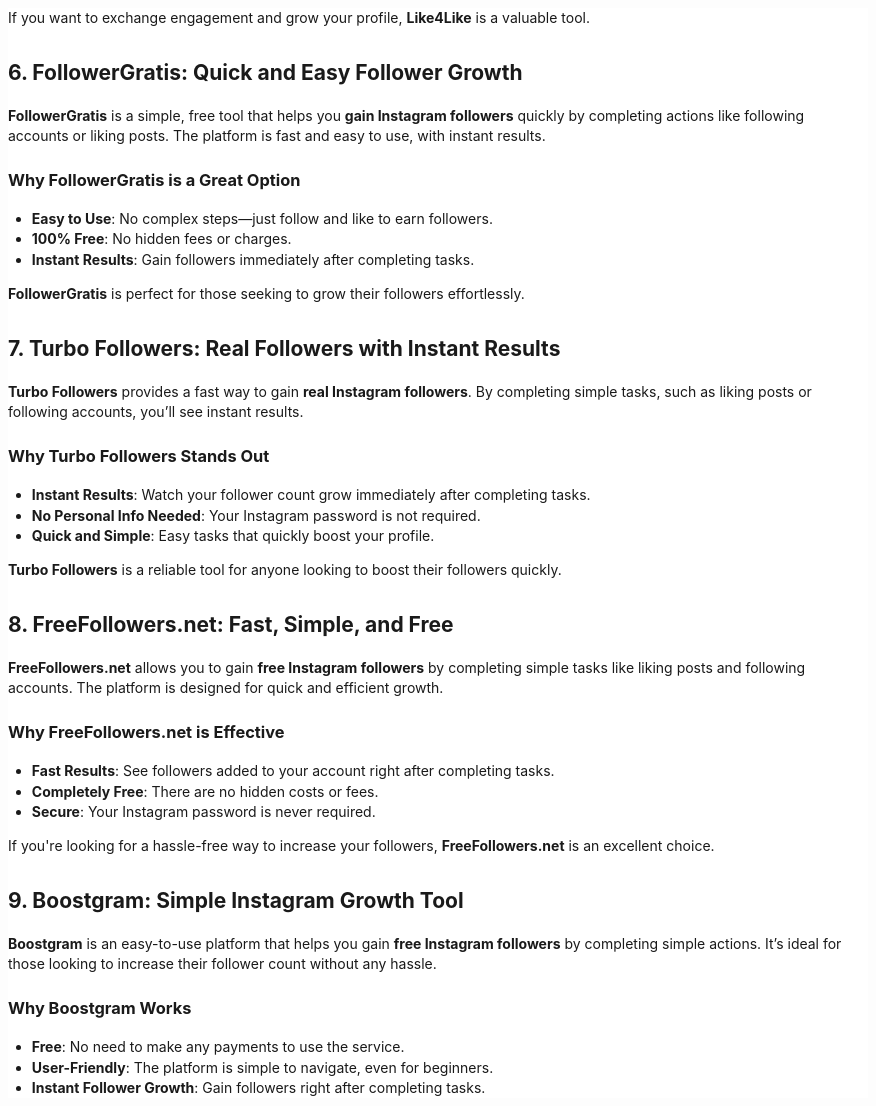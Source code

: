 If you want to exchange engagement and grow your profile, **Like4Like** is a valuable tool.

## **6. FollowerGratis: Quick and Easy Follower Growth**

**FollowerGratis** is a simple, free tool that helps you **gain Instagram followers** quickly by completing actions like following accounts or liking posts. The platform is fast and easy to use, with instant results.

### **Why FollowerGratis is a Great Option**
- **Easy to Use**: No complex steps—just follow and like to earn followers.
- **100% Free**: No hidden fees or charges.
- **Instant Results**: Gain followers immediately after completing tasks.

**FollowerGratis** is perfect for those seeking to grow their followers effortlessly.

## **7. Turbo Followers: Real Followers with Instant Results**

**Turbo Followers** provides a fast way to gain **real Instagram followers**. By completing simple tasks, such as liking posts or following accounts, you’ll see instant results.

### **Why Turbo Followers Stands Out**
- **Instant Results**: Watch your follower count grow immediately after completing tasks.
- **No Personal Info Needed**: Your Instagram password is not required.
- **Quick and Simple**: Easy tasks that quickly boost your profile.

**Turbo Followers** is a reliable tool for anyone looking to boost their followers quickly.

## **8. FreeFollowers.net: Fast, Simple, and Free**

**FreeFollowers.net** allows you to gain **free Instagram followers** by completing simple tasks like liking posts and following accounts. The platform is designed for quick and efficient growth.

### **Why FreeFollowers.net is Effective**
- **Fast Results**: See followers added to your account right after completing tasks.
- **Completely Free**: There are no hidden costs or fees.
- **Secure**: Your Instagram password is never required.

If you're looking for a hassle-free way to increase your followers, **FreeFollowers.net** is an excellent choice.

## **9. Boostgram: Simple Instagram Growth Tool**

**Boostgram** is an easy-to-use platform that helps you gain **free Instagram followers** by completing simple actions. It’s ideal for those looking to increase their follower count without any hassle.

### **Why Boostgram Works**
- **Free**: No need to make any payments to use the service.
- **User-Friendly**: The platform is simple to navigate, even for beginners.
- **Instant Follower Growth**: Gain followers right after completing tasks.

